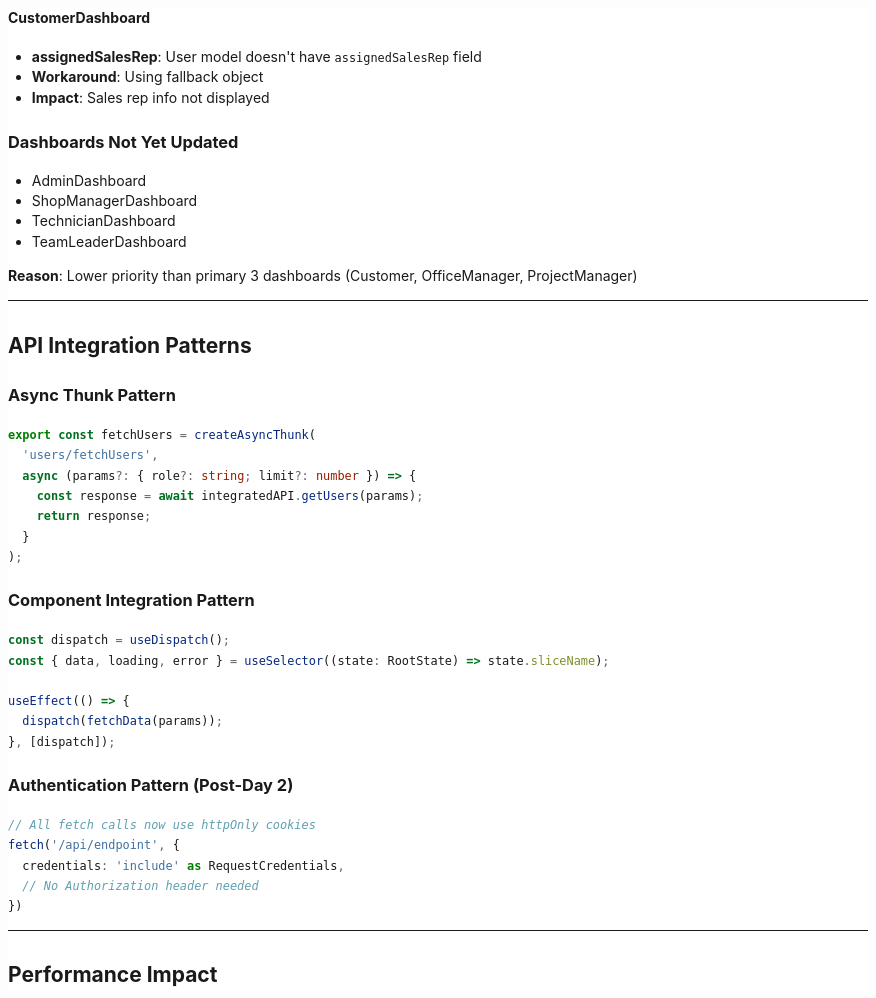 #### CustomerDashboard
- **assignedSalesRep**: User model doesn't have `assignedSalesRep` field
- **Workaround**: Using fallback object
- **Impact**: Sales rep info not displayed

### Dashboards Not Yet Updated
- AdminDashboard
- ShopManagerDashboard
- TechnicianDashboard
- TeamLeaderDashboard

**Reason**: Lower priority than primary 3 dashboards (Customer, OfficeManager, ProjectManager)

---

## API Integration Patterns

### Async Thunk Pattern
```typescript
export const fetchUsers = createAsyncThunk(
  'users/fetchUsers',
  async (params?: { role?: string; limit?: number }) => {
    const response = await integratedAPI.getUsers(params);
    return response;
  }
);
```

### Component Integration Pattern
```typescript
const dispatch = useDispatch();
const { data, loading, error } = useSelector((state: RootState) => state.sliceName);

useEffect(() => {
  dispatch(fetchData(params));
}, [dispatch]);
```

### Authentication Pattern (Post-Day 2)
```typescript
// All fetch calls now use httpOnly cookies
fetch('/api/endpoint', {
  credentials: 'include' as RequestCredentials,
  // No Authorization header needed
})
```

---

## Performance Impact
